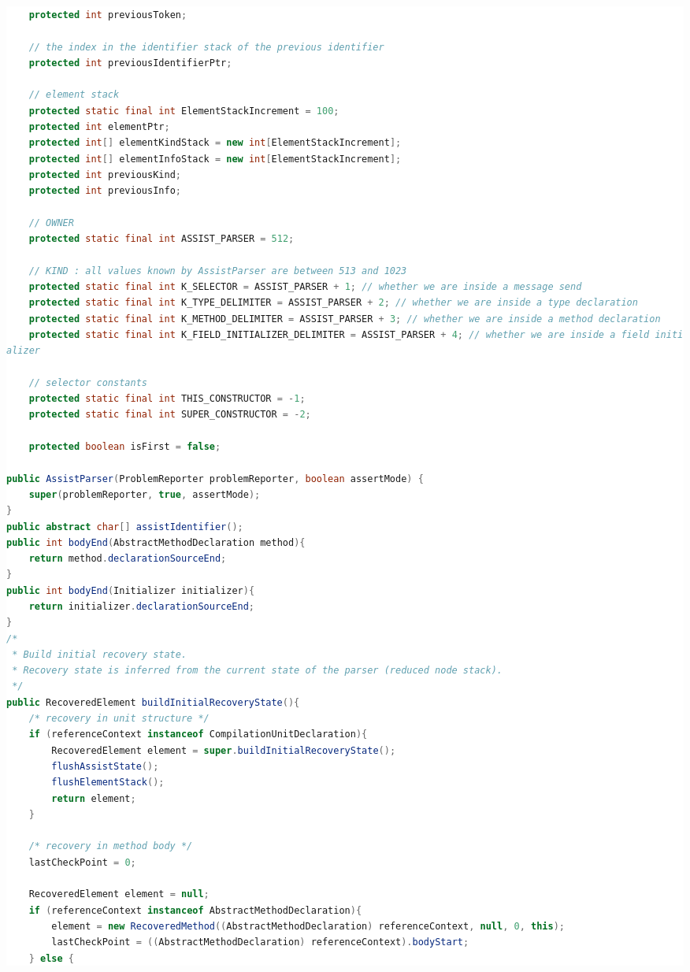 ```java
	protected int previousToken;

	// the index in the identifier stack of the previous identifier
	protected int previousIdentifierPtr;
	
	// element stack
	protected static final int ElementStackIncrement = 100;
	protected int elementPtr;
	protected int[] elementKindStack = new int[ElementStackIncrement];
	protected int[] elementInfoStack = new int[ElementStackIncrement];
	protected int previousKind;
	protected int previousInfo;
	
	// OWNER
	protected static final int ASSIST_PARSER = 512;
	
	// KIND : all values known by AssistParser are between 513 and 1023
	protected static final int K_SELECTOR = ASSIST_PARSER + 1; // whether we are inside a message send
	protected static final int K_TYPE_DELIMITER = ASSIST_PARSER + 2; // whether we are inside a type declaration
	protected static final int K_METHOD_DELIMITER = ASSIST_PARSER + 3; // whether we are inside a method declaration
	protected static final int K_FIELD_INITIALIZER_DELIMITER = ASSIST_PARSER + 4; // whether we are inside a field initializer
	
	// selector constants
	protected static final int THIS_CONSTRUCTOR = -1;
	protected static final int SUPER_CONSTRUCTOR = -2;
	
	protected boolean isFirst = false;

public AssistParser(ProblemReporter problemReporter, boolean assertMode) {
	super(problemReporter, true, assertMode);
}
public abstract char[] assistIdentifier();
public int bodyEnd(AbstractMethodDeclaration method){
	return method.declarationSourceEnd;
}
public int bodyEnd(Initializer initializer){
	return initializer.declarationSourceEnd;
}
/*
 * Build initial recovery state.
 * Recovery state is inferred from the current state of the parser (reduced node stack).
 */
public RecoveredElement buildInitialRecoveryState(){
	/* recovery in unit structure */
	if (referenceContext instanceof CompilationUnitDeclaration){
		RecoveredElement element = super.buildInitialRecoveryState();
		flushAssistState();
		flushElementStack();
		return element;
	}

	/* recovery in method body */
	lastCheckPoint = 0;

	RecoveredElement element = null;
	if (referenceContext instanceof AbstractMethodDeclaration){
		element = new RecoveredMethod((AbstractMethodDeclaration) referenceContext, null, 0, this);
		lastCheckPoint = ((AbstractMethodDeclaration) referenceContext).bodyStart;
	} else {
```